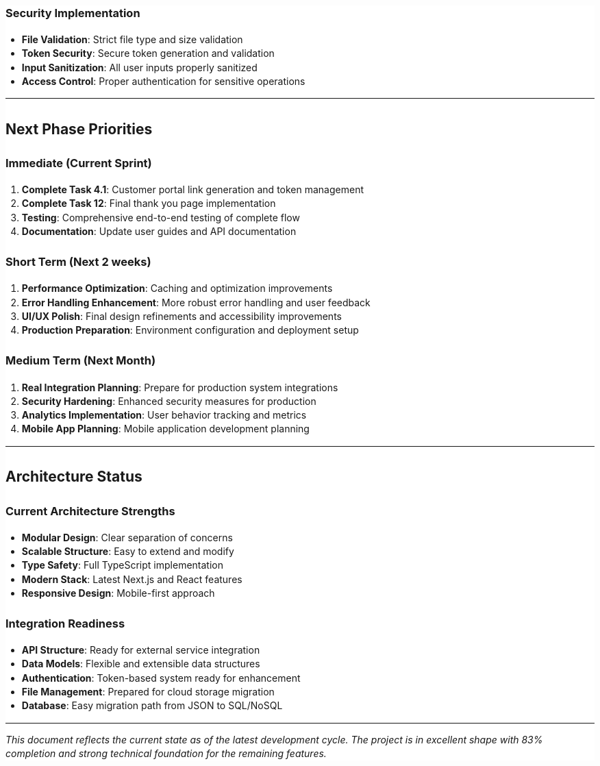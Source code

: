 ### Security Implementation
- **File Validation**: Strict file type and size validation
- **Token Security**: Secure token generation and validation
- **Input Sanitization**: All user inputs properly sanitized
- **Access Control**: Proper authentication for sensitive operations

---

## Next Phase Priorities

### Immediate (Current Sprint)
1. **Complete Task 4.1**: Customer portal link generation and token management
2. **Complete Task 12**: Final thank you page implementation
3. **Testing**: Comprehensive end-to-end testing of complete flow
4. **Documentation**: Update user guides and API documentation

### Short Term (Next 2 weeks)
1. **Performance Optimization**: Caching and optimization improvements
2. **Error Handling Enhancement**: More robust error handling and user feedback
3. **UI/UX Polish**: Final design refinements and accessibility improvements
4. **Production Preparation**: Environment configuration and deployment setup

### Medium Term (Next Month)
1. **Real Integration Planning**: Prepare for production system integrations
2. **Security Hardening**: Enhanced security measures for production
3. **Analytics Implementation**: User behavior tracking and metrics
4. **Mobile App Planning**: Mobile application development planning

---

## Architecture Status

### Current Architecture Strengths
- **Modular Design**: Clear separation of concerns
- **Scalable Structure**: Easy to extend and modify
- **Type Safety**: Full TypeScript implementation
- **Modern Stack**: Latest Next.js and React features
- **Responsive Design**: Mobile-first approach

### Integration Readiness
- **API Structure**: Ready for external service integration
- **Data Models**: Flexible and extensible data structures
- **Authentication**: Token-based system ready for enhancement
- **File Management**: Prepared for cloud storage migration
- **Database**: Easy migration path from JSON to SQL/NoSQL

---

*This document reflects the current state as of the latest development cycle. The project is in excellent shape with 83% completion and strong technical foundation for the remaining features.* 